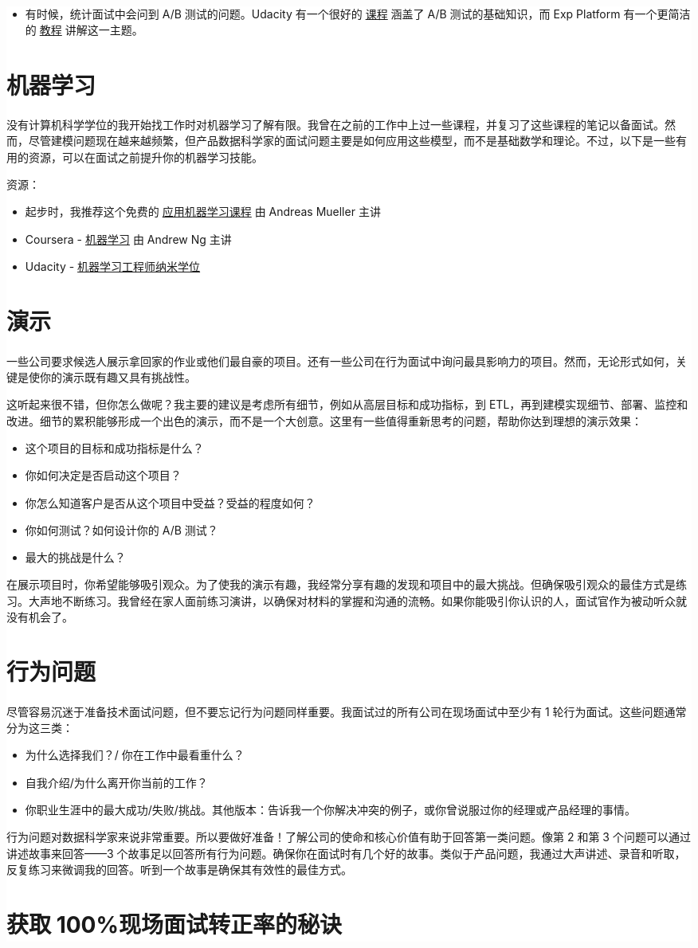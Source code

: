 +   有时候，统计面试中会问到 A/B 测试的问题。Udacity 有一个很好的 [课程](https://www.udacity.com/course/ab-testing--ud257) 涵盖了 A/B 测试的基础知识，而 Exp Platform 有一个更简洁的 [教程](https://exp-platform.com/2017abtestingtutorial/) 讲解这一主题。

# 机器学习

没有计算机科学学位的我开始找工作时对机器学习了解有限。我曾在之前的工作中上过一些课程，并复习了这些课程的笔记以备面试。然而，尽管建模问题现在越来越频繁，但产品数据科学家的面试问题主要是如何应用这些模型，而不是基础数学和理论。不过，以下是一些有用的资源，可以在面试之前提升你的机器学习技能。

资源：

+   起步时，我推荐这个免费的 [应用机器学习课程](https://www.youtube.com/watch?v=d79mzijMAw0&list=PL_pVmAaAnxIRnSw6wiCpSvshFyCREZmlM&index=1) 由 Andreas Mueller 主讲

+   Coursera - [机器学习](https://www.coursera.org/learn/machine-learning?utm_source=gg&utm_medium=sem&utm_content=07-StanfordML-US&campaignid=685340575&adgroupid=32639001781&device=c&keyword=machine%20learning%20programming%20tutorial&matchtype=b&network=g&devicemodel=&adpostion=&creativeid=243289762754&hide_mobile_promo&gclid=EAIaIQobChMIhY7m1Pfa6wIVtR6tBh0UCQAJEAAYASAAEgJcV_D_BwE) 由 Andrew Ng 主讲

+   Udacity - [机器学习工程师纳米学位](https://www.udacity.com/course/machine-learning-engineer-nanodegree--nd009t)

# 演示

一些公司要求候选人展示拿回家的作业或他们最自豪的项目。还有一些公司在行为面试中询问最具影响力的项目。然而，无论形式如何，关键是使你的演示既有趣又具有挑战性。

这听起来很不错，但你怎么做呢？我主要的建议是考虑所有细节，例如从高层目标和成功指标，到 ETL，再到建模实现细节、部署、监控和改进。细节的累积能够形成一个出色的演示，而不是一个大创意。这里有一些值得重新思考的问题，帮助你达到理想的演示效果：

+   这个项目的目标和成功指标是什么？

+   你如何决定是否启动这个项目？

+   你怎么知道客户是否从这个项目中受益？受益的程度如何？

+   你如何测试？如何设计你的 A/B 测试？

+   最大的挑战是什么？

在展示项目时，你希望能够吸引观众。为了使我的演示有趣，我经常分享有趣的发现和项目中的最大挑战。但确保吸引观众的最佳方式是练习。大声地不断练习。我曾经在家人面前练习演讲，以确保对材料的掌握和沟通的流畅。如果你能吸引你认识的人，面试官作为被动听众就没有机会了。

# 行为问题

尽管容易沉迷于准备技术面试问题，但不要忘记行为问题同样重要。我面试过的所有公司在现场面试中至少有 1 轮行为面试。这些问题通常分为这三类：

+   为什么选择我们？/ 你在工作中最看重什么？

+   自我介绍/为什么离开你当前的工作？

+   你职业生涯中的最大成功/失败/挑战。其他版本：告诉我一个你解决冲突的例子，或你曾说服过你的经理或产品经理的事情。

行为问题对数据科学家来说非常重要。所以要做好准备！了解公司的使命和核心价值有助于回答第一类问题。像第 2 和第 3 个问题可以通过讲述故事来回答——3 个故事足以回答所有行为问题。确保你在面试时有几个好的故事。类似于产品问题，我通过大声讲述、录音和听取，反复练习来微调我的回答。听到一个故事是确保其有效性的最佳方式。

# 获取 100%现场面试转正率的秘诀
